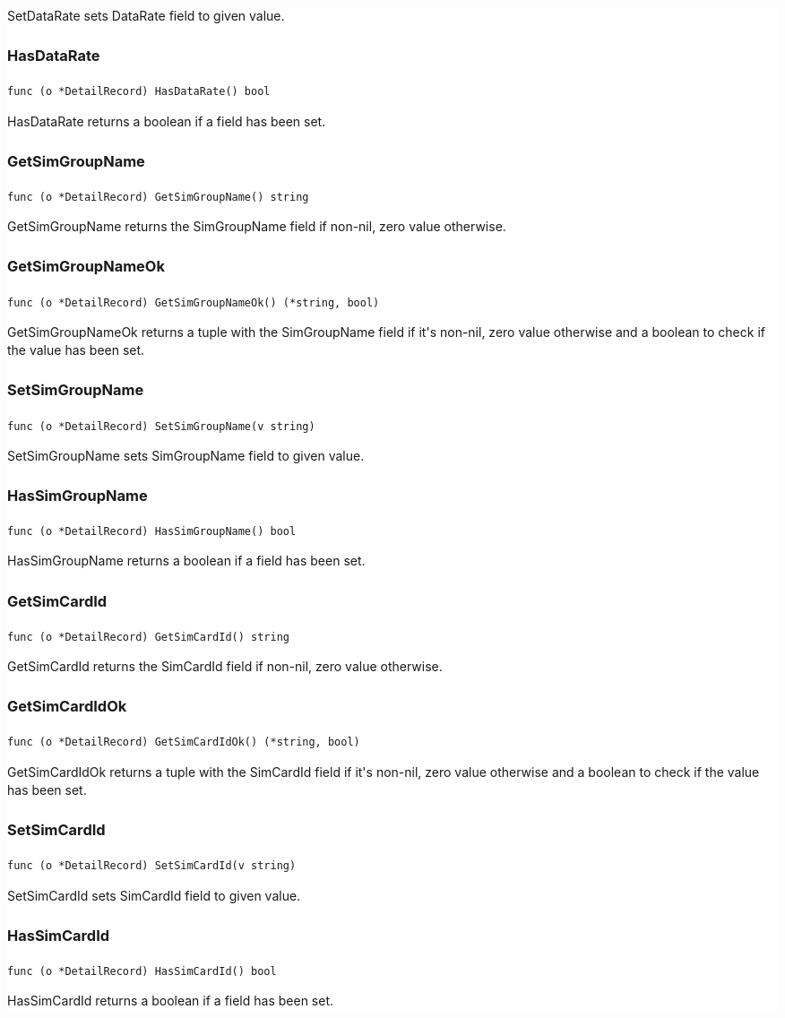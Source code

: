 SetDataRate sets DataRate field to given value.

### HasDataRate

`func (o *DetailRecord) HasDataRate() bool`

HasDataRate returns a boolean if a field has been set.

### GetSimGroupName

`func (o *DetailRecord) GetSimGroupName() string`

GetSimGroupName returns the SimGroupName field if non-nil, zero value otherwise.

### GetSimGroupNameOk

`func (o *DetailRecord) GetSimGroupNameOk() (*string, bool)`

GetSimGroupNameOk returns a tuple with the SimGroupName field if it's non-nil, zero value otherwise
and a boolean to check if the value has been set.

### SetSimGroupName

`func (o *DetailRecord) SetSimGroupName(v string)`

SetSimGroupName sets SimGroupName field to given value.

### HasSimGroupName

`func (o *DetailRecord) HasSimGroupName() bool`

HasSimGroupName returns a boolean if a field has been set.

### GetSimCardId

`func (o *DetailRecord) GetSimCardId() string`

GetSimCardId returns the SimCardId field if non-nil, zero value otherwise.

### GetSimCardIdOk

`func (o *DetailRecord) GetSimCardIdOk() (*string, bool)`

GetSimCardIdOk returns a tuple with the SimCardId field if it's non-nil, zero value otherwise
and a boolean to check if the value has been set.

### SetSimCardId

`func (o *DetailRecord) SetSimCardId(v string)`

SetSimCardId sets SimCardId field to given value.

### HasSimCardId

`func (o *DetailRecord) HasSimCardId() bool`

HasSimCardId returns a boolean if a field has been set.
